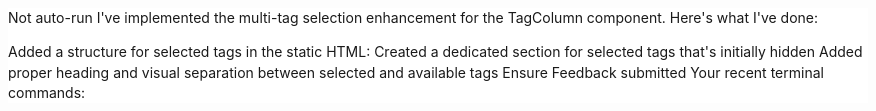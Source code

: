 Not auto-run
I've implemented the multi-tag selection enhancement for the TagColumn component. Here's what I've done:

Added a structure for selected tags in the static HTML:
Created a dedicated section for selected tags that's initially hidden
Added proper heading and visual separation between selected and available tags
Ensure
Feedback submitted
Your recent terminal commands: